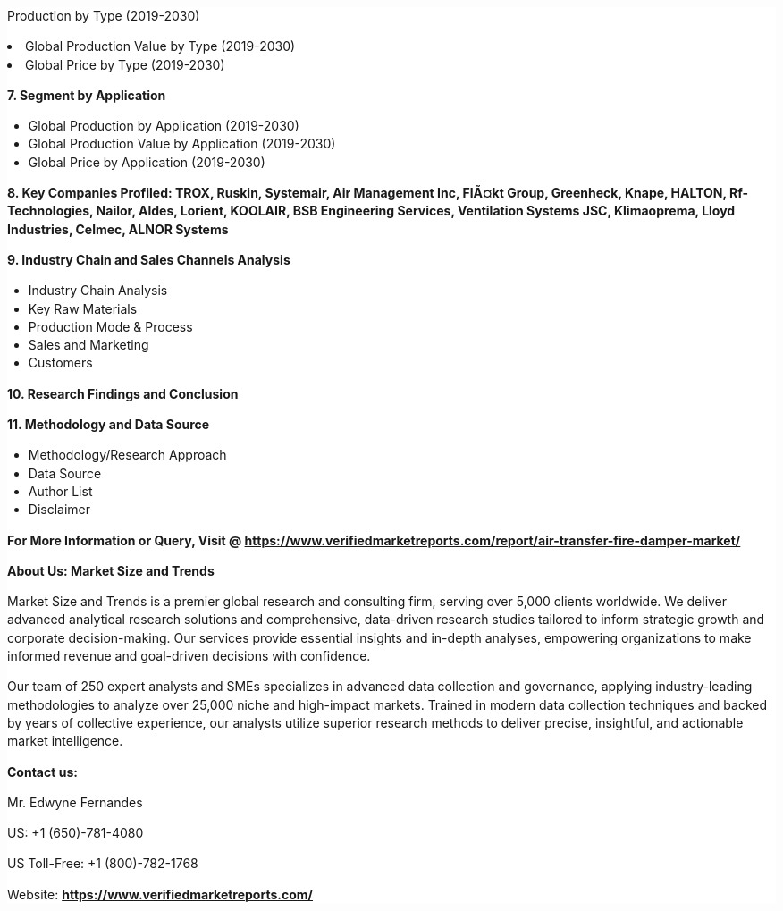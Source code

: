 Production by Type (2019-2030)</li><li>Global Production Value by Type (2019-2030)</li><li>Global Price by Type (2019-2030)</li></ul><p><strong>7. Segment by Application</strong></p><ul><li>Global Production by Application (2019-2030)</li><li>Global Production Value by Application (2019-2030)</li><li>Global Price by Application (2019-2030)</li></ul><p><strong>8. Key Companies Profiled: TROX, Ruskin, Systemair, Air Management Inc, FlÃ¤kt Group, Greenheck, Knape, HALTON, Rf-Technologies, Nailor, Aldes, Lorient, KOOLAIR, BSB Engineering Services, Ventilation Systems JSC, Klimaoprema, Lloyd Industries, Celmec, ALNOR Systems</strong></p><p><strong>9. Industry Chain and Sales Channels Analysis</strong></p><ul><li>Industry Chain Analysis</li><li>Key Raw Materials</li><li>Production Mode &amp; Process</li><li>Sales and Marketing</li><li>Customers</li></ul><p><strong>10. Research Findings and Conclusion</strong></p><p><strong>11. Methodology and Data Source</strong></p><ul><li>Methodology/Research Approach</li><li>Data Source</li><li>Author List</li><li>Disclaimer</li></ul></p><p><strong>For More Information or Query, Visit @ <a href="https://www.verifiedmarketreports.com/report/air-transfer-fire-damper-market/">https://www.verifiedmarketreports.com/report/air-transfer-fire-damper-market/</a></strong></p><p><strong>About Us: Market Size and Trends</strong></p><p>Market Size and Trends is a premier global research and consulting firm, serving over 5,000 clients worldwide. We deliver advanced analytical research solutions and comprehensive, data-driven research studies tailored to inform strategic growth and corporate decision-making. Our services provide essential insights and in-depth analyses, empowering organizations to make informed revenue and goal-driven decisions with confidence.</p><p>Our team of 250 expert analysts and SMEs specializes in advanced data collection and governance, applying industry-leading methodologies to analyze over 25,000 niche and high-impact markets. Trained in modern data collection techniques and backed by years of collective experience, our analysts utilize superior research methods to deliver precise, insightful, and actionable market intelligence.</p><p><strong>Contact us:</strong></p><p>Mr. Edwyne Fernandes</p><p>US: +1 (650)-781-4080</p><p>US Toll-Free: +1 (800)-782-1768</p><p>Website: <strong><a href="https://www.verifiedmarketreports.com/">https://www.verifiedmarketreports.com/</a></strong></p>
